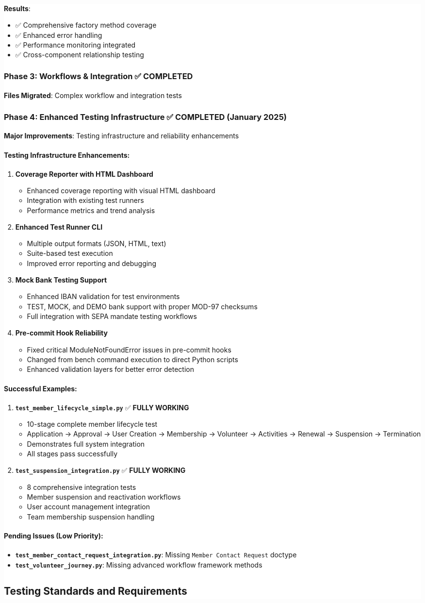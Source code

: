 **Results**:
- ✅ Comprehensive factory method coverage
- ✅ Enhanced error handling
- ✅ Performance monitoring integrated
- ✅ Cross-component relationship testing

### Phase 3: Workflows & Integration ✅ COMPLETED
**Files Migrated**: Complex workflow and integration tests

### Phase 4: Enhanced Testing Infrastructure ✅ COMPLETED (January 2025)
**Major Improvements**: Testing infrastructure and reliability enhancements

#### Testing Infrastructure Enhancements:
1. **Coverage Reporter with HTML Dashboard**
   - Enhanced coverage reporting with visual HTML dashboard
   - Integration with existing test runners
   - Performance metrics and trend analysis

2. **Enhanced Test Runner CLI**
   - Multiple output formats (JSON, HTML, text)
   - Suite-based test execution
   - Improved error reporting and debugging

3. **Mock Bank Testing Support**
   - Enhanced IBAN validation for test environments
   - TEST, MOCK, and DEMO bank support with proper MOD-97 checksums
   - Full integration with SEPA mandate testing workflows

4. **Pre-commit Hook Reliability**
   - Fixed critical ModuleNotFoundError issues in pre-commit hooks
   - Changed from bench command execution to direct Python scripts
   - Enhanced validation layers for better error detection

#### Successful Examples:
1. **`test_member_lifecycle_simple.py`** ✅ **FULLY WORKING**
   - 10-stage complete member lifecycle test
   - Application → Approval → User Creation → Membership → Volunteer → Activities → Renewal → Suspension → Termination
   - Demonstrates full system integration
   - All stages pass successfully

2. **`test_suspension_integration.py`** ✅ **FULLY WORKING**
   - 8 comprehensive integration tests
   - Member suspension and reactivation workflows
   - User account management integration
   - Team membership suspension handling

#### Pending Issues (Low Priority):
- **`test_member_contact_request_integration.py`**: Missing `Member Contact Request` doctype
- **`test_volunteer_journey.py`**: Missing advanced workflow framework methods

## Testing Standards and Requirements

